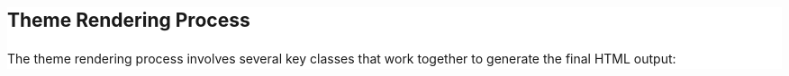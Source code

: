 

## Theme Rendering Process

The theme rendering process involves several key classes that work together to generate the final HTML output:

<div class="panzoom-schema">
